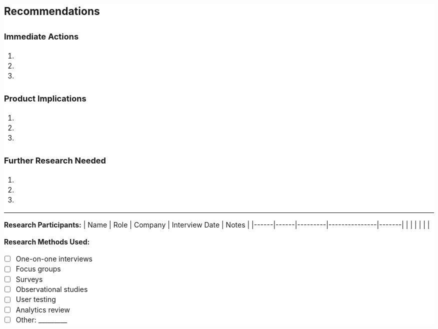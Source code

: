 ## Recommendations

### Immediate Actions
1. 
2. 
3. 

### Product Implications
1. 
2. 
3. 

### Further Research Needed
1. 
2. 
3. 

---

**Research Participants:**
| Name | Role | Company | Interview Date | Notes |
|------|------|---------|---------------|-------|
|      |      |         |               |       |

**Research Methods Used:**
- [ ] One-on-one interviews
- [ ] Focus groups
- [ ] Surveys
- [ ] Observational studies
- [ ] User testing
- [ ] Analytics review
- [ ] Other: _________